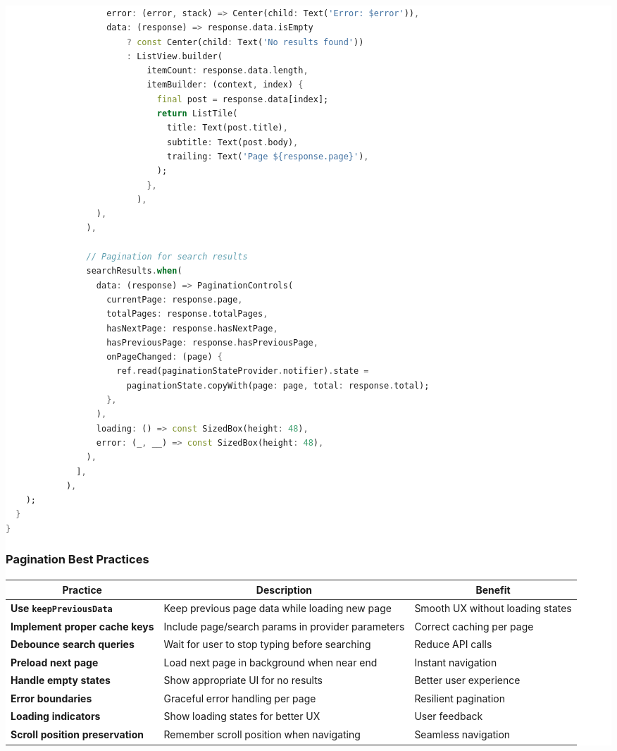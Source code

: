 ```dart
                    error: (error, stack) => Center(child: Text('Error: $error')),
                    data: (response) => response.data.isEmpty
                        ? const Center(child: Text('No results found'))
                        : ListView.builder(
                            itemCount: response.data.length,
                            itemBuilder: (context, index) {
                              final post = response.data[index];
                              return ListTile(
                                title: Text(post.title),
                                subtitle: Text(post.body),
                                trailing: Text('Page ${response.page}'),
                              );
                            },
                          ),
                  ),
                ),
                
                // Pagination for search results
                searchResults.when(
                  data: (response) => PaginationControls(
                    currentPage: response.page,
                    totalPages: response.totalPages,
                    hasNextPage: response.hasNextPage,
                    hasPreviousPage: response.hasPreviousPage,
                    onPageChanged: (page) {
                      ref.read(paginationStateProvider.notifier).state = 
                        paginationState.copyWith(page: page, total: response.total);
                    },
                  ),
                  loading: () => const SizedBox(height: 48),
                  error: (_, __) => const SizedBox(height: 48),
                ),
              ],
            ),
    );
  }
}
```

### Pagination Best Practices

| Practice | Description | Benefit |
|----------|-------------|---------|
| **Use `keepPreviousData`** | Keep previous page data while loading new page | Smooth UX without loading states |
| **Implement proper cache keys** | Include page/search params in provider parameters | Correct caching per page |
| **Debounce search queries** | Wait for user to stop typing before searching | Reduce API calls |
| **Preload next page** | Load next page in background when near end | Instant navigation |
| **Handle empty states** | Show appropriate UI for no results | Better user experience |
| **Error boundaries** | Graceful error handling per page | Resilient pagination |
| **Loading indicators** | Show loading states for better UX | User feedback |
| **Scroll position preservation** | Remember scroll position when navigating | Seamless navigation |
